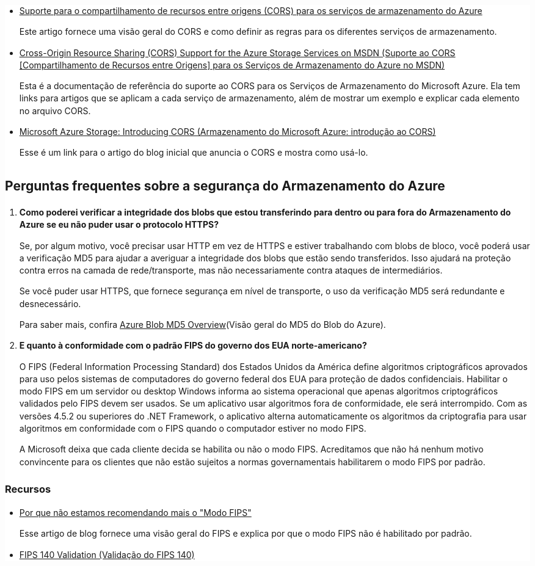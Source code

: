 * [Suporte para o compartilhamento de recursos entre origens (CORS) para os serviços de armazenamento do Azure](../storage-cors-support.md)

  Este artigo fornece uma visão geral do CORS e como definir as regras para os diferentes serviços de armazenamento.
* [Cross-Origin Resource Sharing (CORS) Support for the Azure Storage Services on MSDN (Suporte ao CORS [Compartilhamento de Recursos entre Origens] para os Serviços de Armazenamento do Azure no MSDN)](https://msdn.microsoft.com/library/azure/dn535601.aspx)

  Esta é a documentação de referência do suporte ao CORS para os Serviços de Armazenamento do Microsoft Azure. Ela tem links para artigos que se aplicam a cada serviço de armazenamento, além de mostrar um exemplo e explicar cada elemento no arquivo CORS.
* [Microsoft Azure Storage: Introducing CORS (Armazenamento do Microsoft Azure: introdução ao CORS)](http://blogs.msdn.com/b/windowsazurestorage/archive/2014/02/03/windows-azure-storage-introducing-cors.aspx)

  Esse é um link para o artigo do blog inicial que anuncia o CORS e mostra como usá-lo.

## <a name="frequently-asked-questions-about-azure-storage-security"></a>Perguntas frequentes sobre a segurança do Armazenamento do Azure
1. **Como poderei verificar a integridade dos blobs que estou transferindo para dentro ou para fora do Armazenamento do Azure se eu não puder usar o protocolo HTTPS?**

   Se, por algum motivo, você precisar usar HTTP em vez de HTTPS e estiver trabalhando com blobs de bloco, você poderá usar a verificação MD5 para ajudar a averiguar a integridade dos blobs que estão sendo transferidos. Isso ajudará na proteção contra erros na camada de rede/transporte, mas não necessariamente contra ataques de intermediários.

   Se você puder usar HTTPS, que fornece segurança em nível de transporte, o uso da verificação MD5 será redundante e desnecessário.

   Para saber mais, confira [Azure Blob MD5 Overview](http://blogs.msdn.com/b/windowsazurestorage/archive/2011/02/18/windows-azure-blob-md5-overview.aspx)(Visão geral do MD5 do Blob do Azure).
2. **E quanto à conformidade com o padrão FIPS do governo dos EUA norte-americano?**

   O FIPS (Federal Information Processing Standard) dos Estados Unidos da América define algoritmos criptográficos aprovados para uso pelos sistemas de computadores do governo federal dos EUA para proteção de dados confidenciais. Habilitar o modo FIPS em um servidor ou desktop Windows informa ao sistema operacional que apenas algoritmos criptográficos validados pelo FIPS devem ser usados. Se um aplicativo usar algoritmos fora de conformidade, ele será interrompido. Com as versões 4.5.2 ou superiores do .NET Framework, o aplicativo alterna automaticamente os algoritmos da criptografia para usar algoritmos em conformidade com o FIPS quando o computador estiver no modo FIPS.

   A Microsoft deixa que cada cliente decida se habilita ou não o modo FIPS. Acreditamos que não há nenhum motivo convincente para os clientes que não estão sujeitos a normas governamentais habilitarem o modo FIPS por padrão.

### <a name="resources"></a>Recursos
* [Por que não estamos recomendando mais o "Modo FIPS"](https://blogs.technet.microsoft.com/secguide/2014/04/07/why-were-not-recommending-fips-mode-anymore/)

  Esse artigo de blog fornece uma visão geral do FIPS e explica por que o modo FIPS não é habilitado por padrão.
* [FIPS 140 Validation (Validação do FIPS 140)](https://technet.microsoft.com/library/cc750357.aspx)
